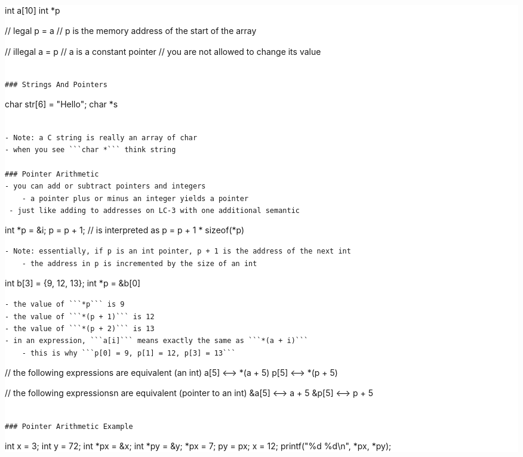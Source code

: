 int a[10]
int *p

// legal
p = a		// p is the memory address of the start of the array

// illegal
a = p		// a is a constant pointer
			// you are not allowed to change its value
```

### Strings And Pointers
```
char str[6] = "Hello";
char *s
```

- Note: a C string is really an array of char
- when you see ```char *``` think string

### Pointer Arithmetic
- you can add or subtract pointers and integers
	- a pointer plus or minus an integer yields a pointer
 - just like adding to addresses on LC-3 with one additional semantic

```
int *p = &i;
p = p + 1;		// is interpreted as p = p + 1 * sizeof(*p)
```
- Note: essentially, if p is an int pointer, p + 1 is the address of the next int
	- the address in p is incremented by the size of an int

```
int b[3] = {9, 12, 13};
int *p = &b[0]
```
- the value of ```*p``` is 9
- the value of ```*(p + 1)``` is 12
- the value of ```*(p + 2)``` is 13
- in an expression, ```a[i]``` means exactly the same as ```*(a + i)```
	- this is why ```p[0] = 9, p[1] = 12, p[3] = 13```

```
// the following expressions are equivalent (an int)
a[5] <--> *(a + 5)
p[5] <--> *(p + 5)


// the following expressionsn are equivalent (pointer to an int)
&a[5] <--> a + 5
&p[5] <--> p + 5
```

### Pointer Arithmetic Example
```
int x = 3;
int y = 72;
int *px = &x;
int *py = &y;
*px = 7;
py = px;
x = 12;
printf("%d %d\n", *px, *py);
